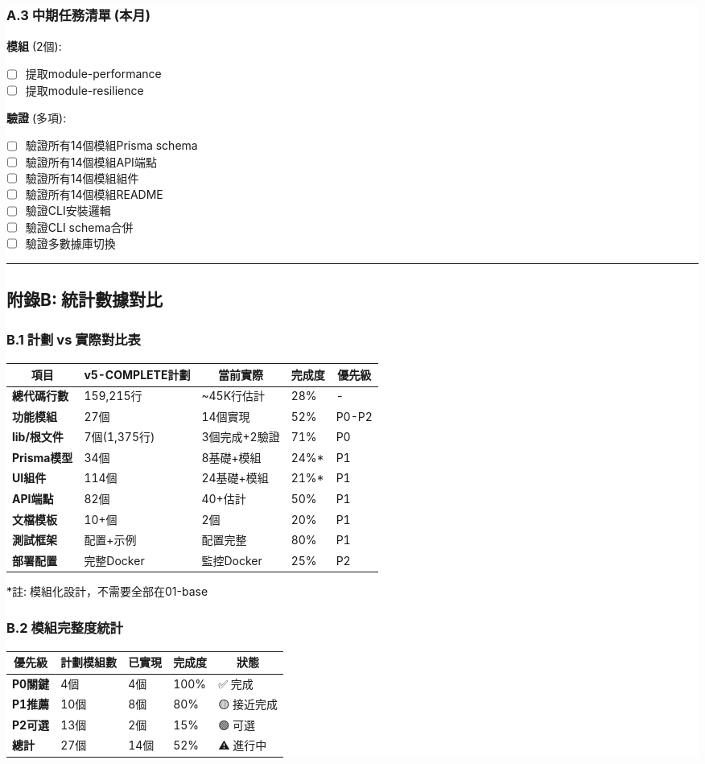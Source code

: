 ### A.3 中期任務清單 (本月)

**模組** (2個):
- [ ] 提取module-performance
- [ ] 提取module-resilience

**驗證** (多項):
- [ ] 驗證所有14個模組Prisma schema
- [ ] 驗證所有14個模組API端點
- [ ] 驗證所有14個模組組件
- [ ] 驗證所有14個模組README
- [ ] 驗證CLI安裝邏輯
- [ ] 驗證CLI schema合併
- [ ] 驗證多數據庫切換

---

## 附錄B: 統計數據對比

### B.1 計劃 vs 實際對比表

| 項目 | v5-COMPLETE計劃 | 當前實際 | 完成度 | 優先級 |
|------|----------------|---------|--------|--------|
| **總代碼行數** | 159,215行 | ~45K行估計 | 28% | - |
| **功能模組** | 27個 | 14個實現 | 52% | P0-P2 |
| **lib/根文件** | 7個(1,375行) | 3個完成+2驗證 | 71% | P0 |
| **Prisma模型** | 34個 | 8基礎+模組 | 24%* | P1 |
| **UI組件** | 114個 | 24基礎+模組 | 21%* | P1 |
| **API端點** | 82個 | 40+估計 | 50% | P1 |
| **文檔模板** | 10+個 | 2個 | 20% | P1 |
| **測試框架** | 配置+示例 | 配置完整 | 80% | P1 |
| **部署配置** | 完整Docker | 監控Docker | 25% | P2 |

*註: 模組化設計，不需要全部在01-base

### B.2 模組完整度統計

| 優先級 | 計劃模組數 | 已實現 | 完成度 | 狀態 |
|--------|----------|-------|--------|------|
| **P0關鍵** | 4個 | 4個 | 100% | ✅ 完成 |
| **P1推薦** | 10個 | 8個 | 80% | 🟡 接近完成 |
| **P2可選** | 13個 | 2個 | 15% | 🟢 可選 |
| **總計** | 27個 | 14個 | 52% | ⚠️ 進行中 |
